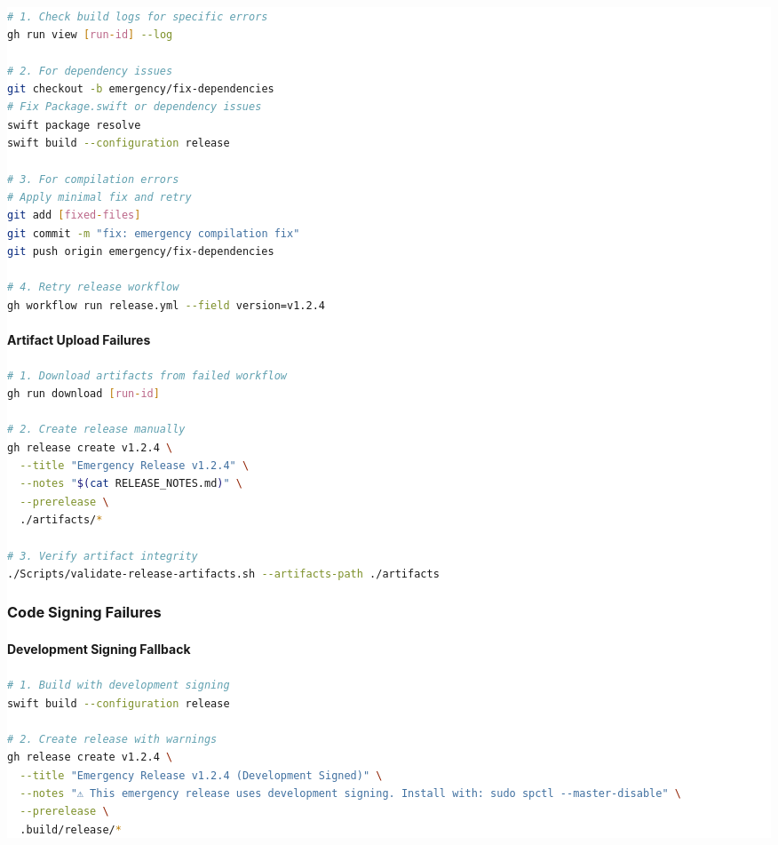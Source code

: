 ```bash
# 1. Check build logs for specific errors
gh run view [run-id] --log

# 2. For dependency issues
git checkout -b emergency/fix-dependencies
# Fix Package.swift or dependency issues
swift package resolve
swift build --configuration release

# 3. For compilation errors
# Apply minimal fix and retry
git add [fixed-files]
git commit -m "fix: emergency compilation fix"
git push origin emergency/fix-dependencies

# 4. Retry release workflow
gh workflow run release.yml --field version=v1.2.4
```

#### Artifact Upload Failures

```bash
# 1. Download artifacts from failed workflow
gh run download [run-id]

# 2. Create release manually
gh release create v1.2.4 \
  --title "Emergency Release v1.2.4" \
  --notes "$(cat RELEASE_NOTES.md)" \
  --prerelease \
  ./artifacts/*

# 3. Verify artifact integrity
./Scripts/validate-release-artifacts.sh --artifacts-path ./artifacts
```

### Code Signing Failures

#### Development Signing Fallback

```bash
# 1. Build with development signing
swift build --configuration release

# 2. Create release with warnings
gh release create v1.2.4 \
  --title "Emergency Release v1.2.4 (Development Signed)" \
  --notes "⚠️ This emergency release uses development signing. Install with: sudo spctl --master-disable" \
  --prerelease \
  .build/release/*
```

